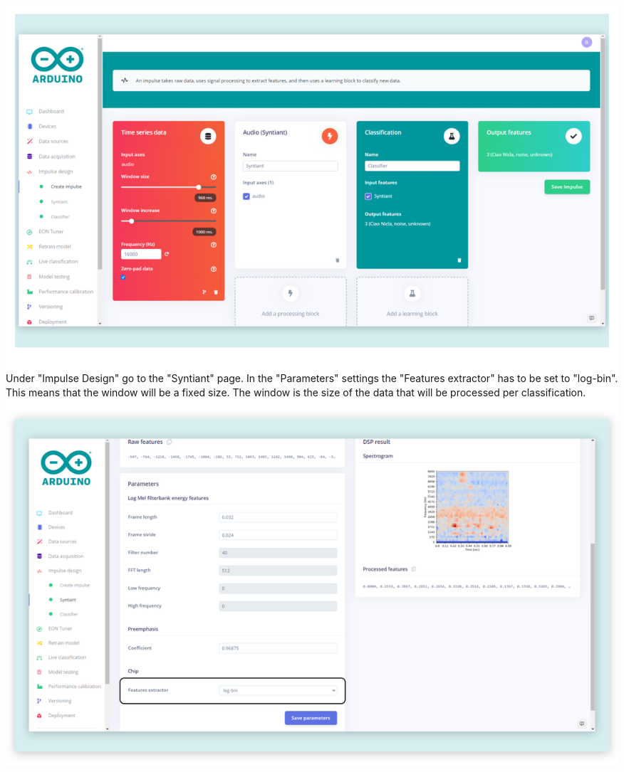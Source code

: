 ![Impulse design page](assets/impulse-design-page.svg)

Under "Impulse Design" go to the "Syntiant" page. In the "Parameters" settings the "Features extractor" has to be set to "log-bin". This means that the window will be a fixed size. The window is the size of the data that will be processed per classification.

![Syntiant settings](assets/syntiant-options.svg)
